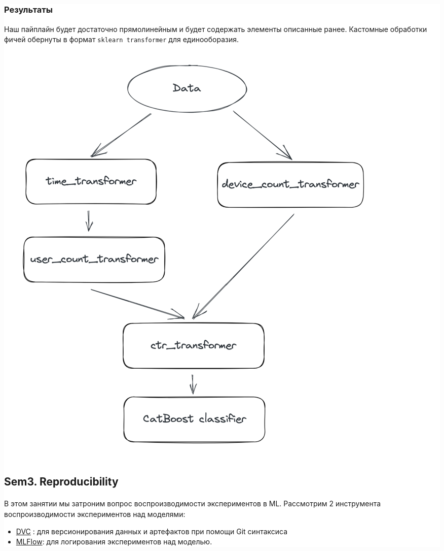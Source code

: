 ### Результаты
Наш пайплайн будет достаточно прямолинейным и будет содержать элементы описанные ранее.
Кастомные обработки фичей обернуты в формат `sklearn transformer` для единооборазия.

![img_5.png](imgs/img_5.png)


## Sem3. Reproducibility
В этом занятии мы затроним вопрос воспроизводимости экспериментов в ML. 
Рассмотрим 2 инструмента воспроизводимости экспериментов над моделями:
- [DVC](https://dvc.org/) : для версионирования данных и артефактов при помощи Git синтаксиса
- [MLFlow](https://mlflow.org/): для логирования экспериментов над моделью.
